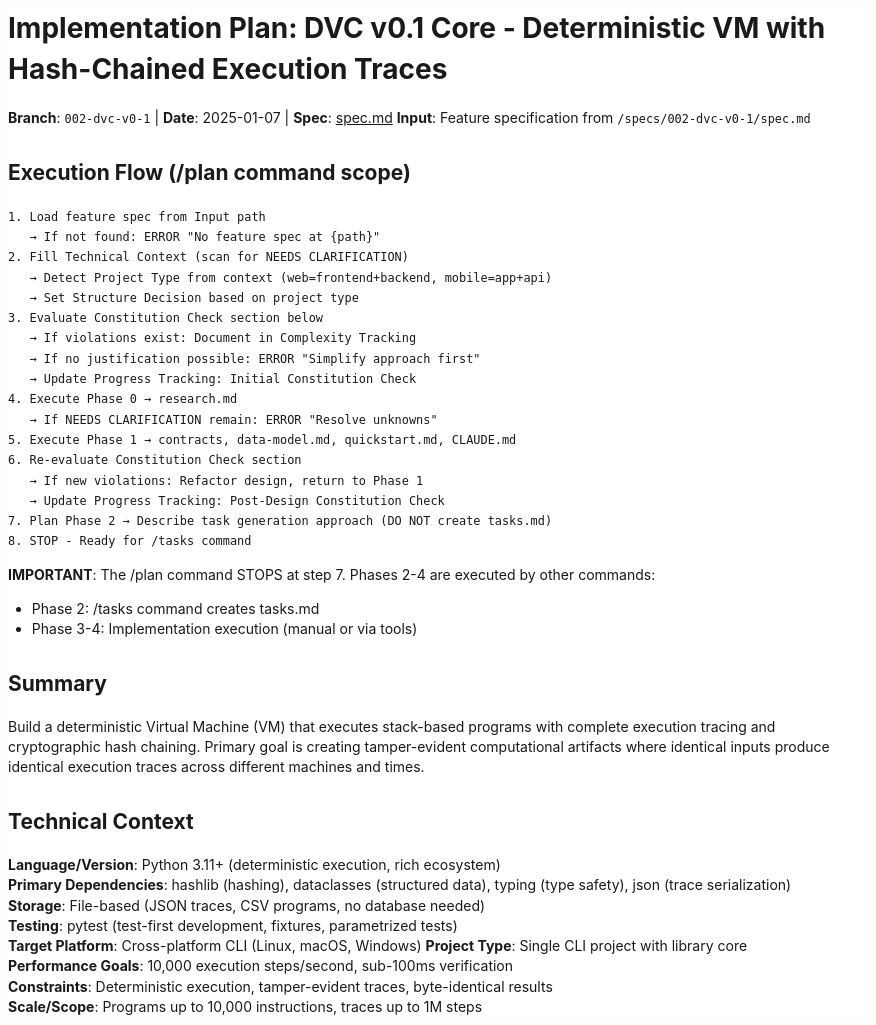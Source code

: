 # Implementation Plan: DVC v0.1 Core - Deterministic VM with Hash-Chained Execution Traces

**Branch**: `002-dvc-v0-1` | **Date**: 2025-01-07 | **Spec**: [spec.md](spec.md)
**Input**: Feature specification from `/specs/002-dvc-v0-1/spec.md`

## Execution Flow (/plan command scope)
```
1. Load feature spec from Input path
   → If not found: ERROR "No feature spec at {path}"
2. Fill Technical Context (scan for NEEDS CLARIFICATION)
   → Detect Project Type from context (web=frontend+backend, mobile=app+api)
   → Set Structure Decision based on project type
3. Evaluate Constitution Check section below
   → If violations exist: Document in Complexity Tracking
   → If no justification possible: ERROR "Simplify approach first"
   → Update Progress Tracking: Initial Constitution Check
4. Execute Phase 0 → research.md
   → If NEEDS CLARIFICATION remain: ERROR "Resolve unknowns"
5. Execute Phase 1 → contracts, data-model.md, quickstart.md, CLAUDE.md
6. Re-evaluate Constitution Check section
   → If new violations: Refactor design, return to Phase 1
   → Update Progress Tracking: Post-Design Constitution Check
7. Plan Phase 2 → Describe task generation approach (DO NOT create tasks.md)
8. STOP - Ready for /tasks command
```

**IMPORTANT**: The /plan command STOPS at step 7. Phases 2-4 are executed by other commands:
- Phase 2: /tasks command creates tasks.md
- Phase 3-4: Implementation execution (manual or via tools)

## Summary
Build a deterministic Virtual Machine (VM) that executes stack-based programs with complete execution tracing and cryptographic hash chaining. Primary goal is creating tamper-evident computational artifacts where identical inputs produce identical execution traces across different machines and times.

## Technical Context
**Language/Version**: Python 3.11+ (deterministic execution, rich ecosystem)  
**Primary Dependencies**: hashlib (hashing), dataclasses (structured data), typing (type safety), json (trace serialization)  
**Storage**: File-based (JSON traces, CSV programs, no database needed)  
**Testing**: pytest (test-first development, fixtures, parametrized tests)  
**Target Platform**: Cross-platform CLI (Linux, macOS, Windows)
**Project Type**: Single CLI project with library core  
**Performance Goals**: 10,000 execution steps/second, sub-100ms verification  
**Constraints**: Deterministic execution, tamper-evident traces, byte-identical results  
**Scale/Scope**: Programs up to 10,000 instructions, traces up to 1M steps
